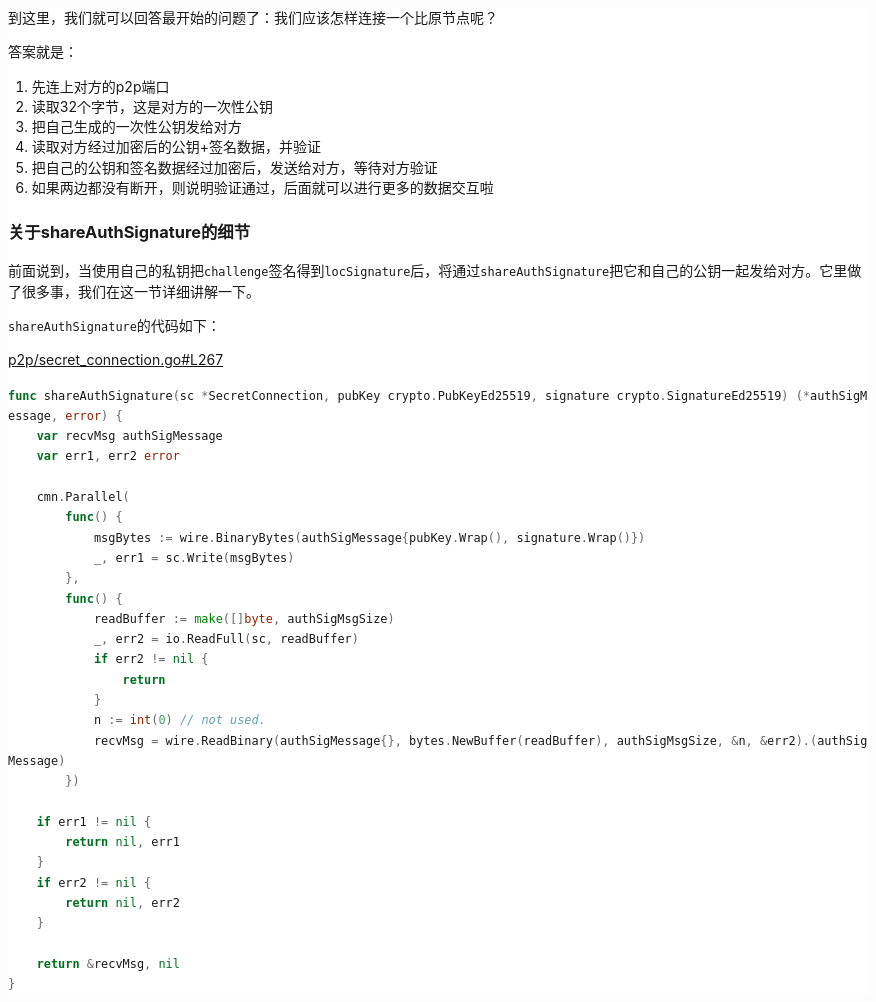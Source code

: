 到这里，我们就可以回答最开始的问题了：我们应该怎样连接一个比原节点呢？

答案就是：

1. 先连上对方的p2p端口
2. 读取32个字节，这是对方的一次性公钥
3. 把自己生成的一次性公钥发给对方
4. 读取对方经过加密后的公钥+签名数据，并验证
5. 把自己的公钥和签名数据经过加密后，发送给对方，等待对方验证
6. 如果两边都没有断开，则说明验证通过，后面就可以进行更多的数据交互啦

### 关于shareAuthSignature的细节

前面说到，当使用自己的私钥把`challenge`签名得到`locSignature`后，将通过`shareAuthSignature`把它和自己的公钥一起发给对方。它里做了很多事，我们在这一节详细讲解一下。

`shareAuthSignature`的代码如下：

[p2p/secret_connection.go#L267](https://github.com/freewind/bytom-v1.0.1/blob/master/p2p/secret_connection.go#L267)
```go
func shareAuthSignature(sc *SecretConnection, pubKey crypto.PubKeyEd25519, signature crypto.SignatureEd25519) (*authSigMessage, error) {
    var recvMsg authSigMessage
    var err1, err2 error

    cmn.Parallel(
        func() {
            msgBytes := wire.BinaryBytes(authSigMessage{pubKey.Wrap(), signature.Wrap()})
            _, err1 = sc.Write(msgBytes)
        },
        func() {
            readBuffer := make([]byte, authSigMsgSize)
            _, err2 = io.ReadFull(sc, readBuffer)
            if err2 != nil {
                return
            }
            n := int(0) // not used.
            recvMsg = wire.ReadBinary(authSigMessage{}, bytes.NewBuffer(readBuffer), authSigMsgSize, &n, &err2).(authSigMessage)
        })

    if err1 != nil {
        return nil, err1
    }
    if err2 != nil {
        return nil, err2
    }

    return &recvMsg, nil
}

```
